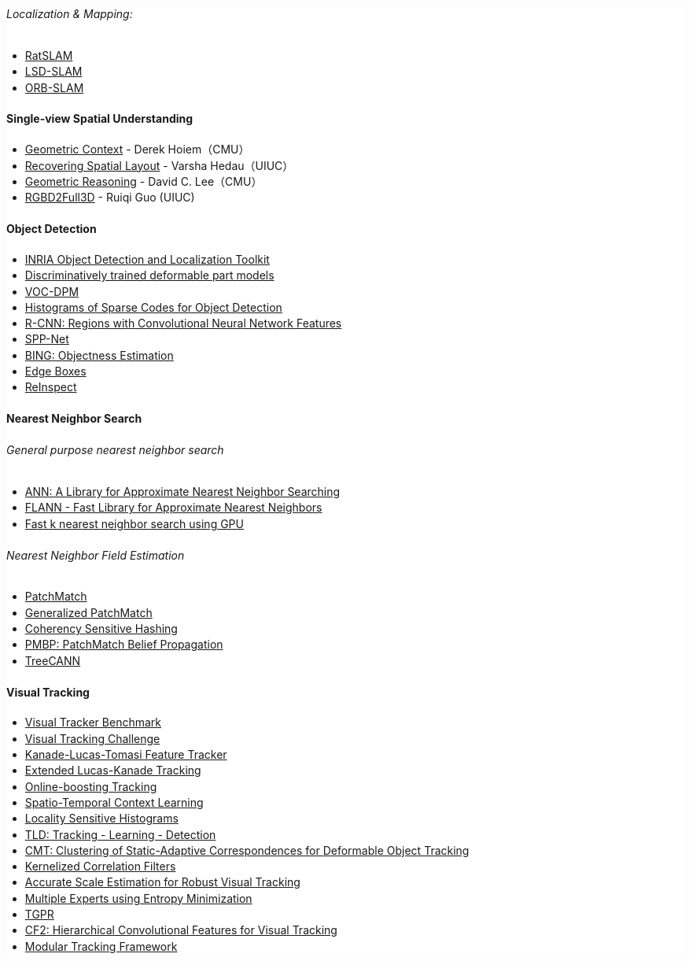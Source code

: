 ###### Localization & Mapping:
 * [RatSLAM](https://code.google.com/p/ratslam/)
 * [LSD-SLAM](https://github.com/tum-vision/lsd_slam)
 * [ORB-SLAM](https://github.com/raulmur/ORB_SLAM)

#### Single-view Spatial Understanding
 * [Geometric Context](http://web.engr.illinois.edu/~dhoiem/projects/software.html) -  Derek Hoiem（CMU）
 * [Recovering Spatial Layout](http://web.engr.illinois.edu/~dhoiem/software/counter.php?Down=varsha_spatialLayout.zip) -  Varsha Hedau（UIUC）
 * [Geometric Reasoning](http://www.cs.cmu.edu/~./dclee/code/index.html) -  David C. Lee（CMU）
 * [RGBD2Full3D](https://github.com/arron2003/rgbd2full3d) - Ruiqi Guo (UIUC)

#### Object Detection
 * [INRIA Object Detection and Localization Toolkit](http://pascal.inrialpes.fr/soft/olt/)
 * [Discriminatively trained deformable part models](http://www.cs.berkeley.edu/~rbg/latent/)
 * [VOC-DPM](https://github.com/rbgirshick/voc-dpm)
 * [Histograms of Sparse Codes for Object Detection](http://www.ics.uci.edu/~dramanan/software/sparse/)
 * [R-CNN: Regions with Convolutional Neural Network Features](https://github.com/rbgirshick/rcnn)
 * [SPP-Net](https://github.com/ShaoqingRen/SPP_net)
 * [BING: Objectness Estimation](http://mmcheng.net/bing/comment-page-9/)
 * [Edge Boxes](https://github.com/pdollar/edges)
 * [ReInspect](https://github.com/Russell91/ReInspect)

#### Nearest Neighbor Search

###### General purpose nearest neighbor search
 * [ANN: A Library for Approximate Nearest Neighbor Searching](http://www.cs.umd.edu/~mount/ANN/)
 * [FLANN - Fast Library for Approximate Nearest Neighbors](http://www.cs.ubc.ca/research/flann/)
 * [Fast k nearest neighbor search using GPU](http://vincentfpgarcia.github.io/kNN-CUDA/)

###### Nearest Neighbor Field Estimation
 * [PatchMatch](http://gfx.cs.princeton.edu/gfx/pubs/Barnes_2009_PAR/index.php)
 * [Generalized PatchMatch](http://gfx.cs.princeton.edu/pubs/Barnes_2010_TGP/index.php)
 * [Coherency Sensitive Hashing](http://www.eng.tau.ac.il/~simonk/CSH/)
 * [PMBP: PatchMatch Belief Propagation](https://github.com/fbesse/pmbp)
 * [TreeCANN](http://www.eng.tau.ac.il/~avidan/papers/TreeCANN_code_20121022.rar)

#### Visual Tracking
* [Visual Tracker Benchmark](https://sites.google.com/site/trackerbenchmark/benchmarks/v10)
* [Visual Tracking Challenge](http://www.votchallenge.net/)
* [Kanade-Lucas-Tomasi Feature Tracker](http://www.ces.clemson.edu/~stb/klt/)
* [Extended Lucas-Kanade Tracking](http://www.eng.tau.ac.il/~oron/ELK/ELK.html)
* [Online-boosting Tracking](http://www.vision.ee.ethz.ch/boostingTrackers/)
* [Spatio-Temporal Context Learning](http://www4.comp.polyu.edu.hk/~cslzhang/STC/STC.htm)
* [Locality Sensitive Histograms](http://www.shengfenghe.com/visual-tracking-via-locality-sensitive-histograms.html)
* [TLD: Tracking - Learning - Detection](http://personal.ee.surrey.ac.uk/Personal/Z.Kalal/tld.html)
* [CMT: Clustering of Static-Adaptive Correspondences for Deformable Object Tracking](http://www.gnebehay.com/cmt/)
* [Kernelized Correlation Filters](http://home.isr.uc.pt/~henriques/circulant/)
* [Accurate Scale Estimation for Robust Visual Tracking](http://www.cvl.isy.liu.se/en/research/objrec/visualtracking/scalvistrack/index.html)
* [Multiple Experts using Entropy Minimization](http://cs-people.bu.edu/jmzhang/MEEM/MEEM.html)
* [TGPR](http://www.dabi.temple.edu/~hbling/code/TGPR.htm)
* [CF2: Hierarchical Convolutional Features for Visual Tracking](https://sites.google.com/site/jbhuang0604/publications/cf2)
* [Modular Tracking Framework](http://webdocs.cs.ualberta.ca/~vis/mtf/index.html)

